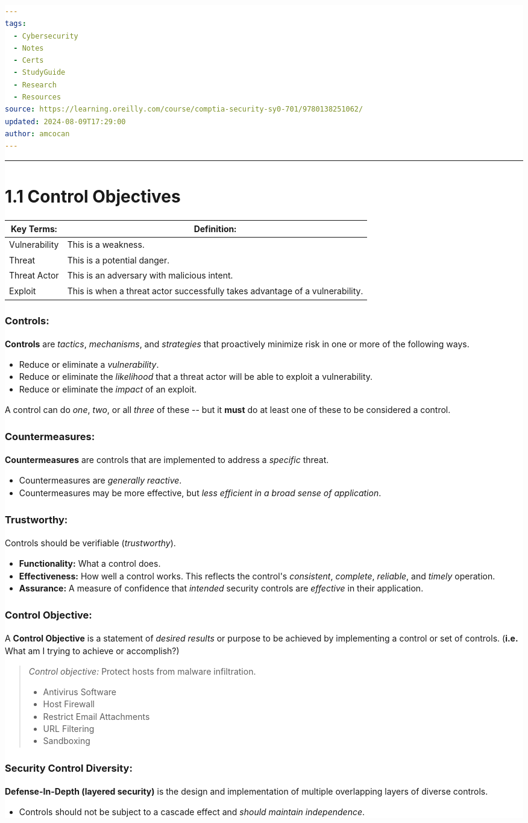 ```yaml
---
tags:
  - Cybersecurity
  - Notes
  - Certs
  - StudyGuide
  - Research
  - Resources
source: https://learning.oreilly.com/course/comptia-security-sy0-701/9780138251062/
updated: 2024-08-09T17:29:00
author: amcocan
---
```

___
# 1.1 Control Objectives

| Key Terms:    | Definition:                                                                  |
| ------------- | ---------------------------------------------------------------------------- |
| Vulnerability | This is a weakness.                                                          |
| Threat        | This is a potential danger.                                                  |
| Threat Actor  | This is an adversary with malicious intent.                                  |
| Exploit       | This is when a threat actor successfully takes advantage of a vulnerability. |
### Controls:
**Controls** are *tactics*, *mechanisms*, and *strategies* that proactively minimize risk in one or more of the following ways.
- Reduce or eliminate a *vulnerability*.
- Reduce or eliminate the *likelihood* that a threat actor will be able to exploit a vulnerability.
- Reduce or eliminate the *impact* of an exploit.

A control can do *one*, *two*, or all *three* of these -- but it **must** do at least one of these to be considered a control.
### Countermeasures:
**Countermeasures** are controls that are implemented to address a *specific* threat.
- Countermeasures are *generally reactive*.
- Countermeasures may be more effective, but *less efficient in a broad sense of application*.
### Trustworthy:
Controls should be verifiable (*trustworthy*).
- **Functionality:** What a control does.
- **Effectiveness:** How well a control works. This reflects the control's *consistent*, *complete*, *reliable*, and *timely* operation.
- **Assurance:** A measure of confidence that *intended* security controls are *effective* in their application.
### Control Objective:
A **Control Objective** is a statement of *desired results* or purpose to be achieved by implementing a control or set of controls. (**i.e.** What am I trying to achieve or accomplish?)
> *Control objective:* Protect hosts from malware infiltration.
> - Antivirus Software
> - Host Firewall
> - Restrict Email Attachments
> - URL Filtering
> - Sandboxing
### Security Control Diversity:
**Defense-In-Depth (layered security)** is the design and implementation of multiple overlapping layers of diverse controls.
- Controls should not be subject to a cascade effect and *should maintain independence*.